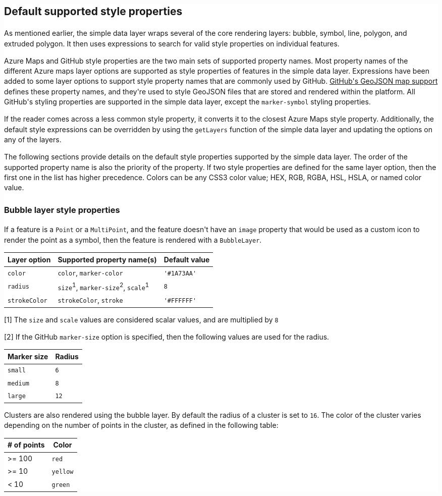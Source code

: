 ## Default supported style properties

As mentioned earlier, the simple data layer wraps several of the core rendering layers: bubble, symbol, line, polygon, and extruded polygon. It then uses expressions to search for valid style properties on individual features.

Azure Maps and GitHub style properties are the two main sets of supported property names. Most property names of the different Azure maps layer options are supported as style properties of features in the simple data layer. Expressions have been added to some layer options to support style property names that are commonly used by GitHub. [GitHub's GeoJSON map support] defines these property names, and they're used to style GeoJSON files that are stored and rendered within the platform. All GitHub's styling properties are supported in the simple data layer, except the `marker-symbol` styling properties.

If the reader comes across a less common style property, it converts it to the closest Azure Maps style property. Additionally, the default style expressions can be overridden by using the `getLayers` function of the simple data layer and updating the options on any of the layers.

The following sections provide details on the default style properties supported by the simple data layer. The order of the supported property name is also the priority of the property. If two style properties are defined for the same layer option, then the first one in the list has higher precedence. Colors can be any CSS3 color value; HEX, RGB, RGBA, HSL, HSLA, or named color value.

### Bubble layer style properties

If a feature is a `Point` or a `MultiPoint`, and the feature doesn't have an `image` property that would be used as a custom icon to render the point as a symbol, then the feature is rendered with a `BubbleLayer`.

| Layer option | Supported property name(s) | Default value |
|--------------|----------------------------|---------------|
| `color` | `color`, `marker-color` | `'#1A73AA'` |
| `radius` | `size`<sup>1</sup>, `marker-size`<sup>2</sup>, `scale`<sup>1</sup> | `8` |
| `strokeColor` | `strokeColor`, `stroke` | `'#FFFFFF'` |

\[1\] The `size` and `scale` values are considered scalar values, and are multiplied by `8`

\[2\] If the GitHub `marker-size` option is specified, then the following values are used for the radius.

| Marker size | Radius |
|-------------|--------|
| `small`     | `6`    |
| `medium`    | `8`    |
| `large`     | `12`   |

Clusters are also rendered using the bubble layer. By default the radius of a cluster is set to `16`. The color of the cluster varies depending on the number of points in the cluster, as defined in the following table:

| # of points | Color    |
|-------------|----------|
| &gt;= 100   | `red`    |
| &gt;= 10    | `yellow` |
| &lt; 10     | `green`  |


[Add an OGC map layer]: spatial-io-add-ogc-map-layer.md
[Connect to a WFS service]: spatial-io-connect-wfs-service.md
[GitHub's GeoJSON map support]: https://docs.github.com/en/repositories/working-with-files/using-files/working-with-non-code-files#mapping-geojsontopojson-files-on-github
[Leverage core operations]: spatial-io-core-operations.md
[popup template]: map-add-popup.md#add-popup-templates-to-the-map
[Read and write spatial data]: spatial-io-read-write-spatial-data.md
[Simple data layer options.html]: https://github.com/Azure-Samples/AzureMapsCodeSamples/blob/main/Samples/Spatial%20IO%20Module/Simple%20data%20layer%20options/Simple%20data%20layer%20options.html
[Simple data layer options]: https://samples.azuremaps.com/spatial-io-module/simple-data-layer-options
[SimpleDataLayer]: /javascript/api/azure-maps-spatial-io/atlas.layer.simpledatalayer
[SimpleDataLayerOptions]: /javascript/api/azure-maps-spatial-io/atlas.simpledatalayeroptions
[Supported data format details]: spatial-io-supported-data-format-details.md